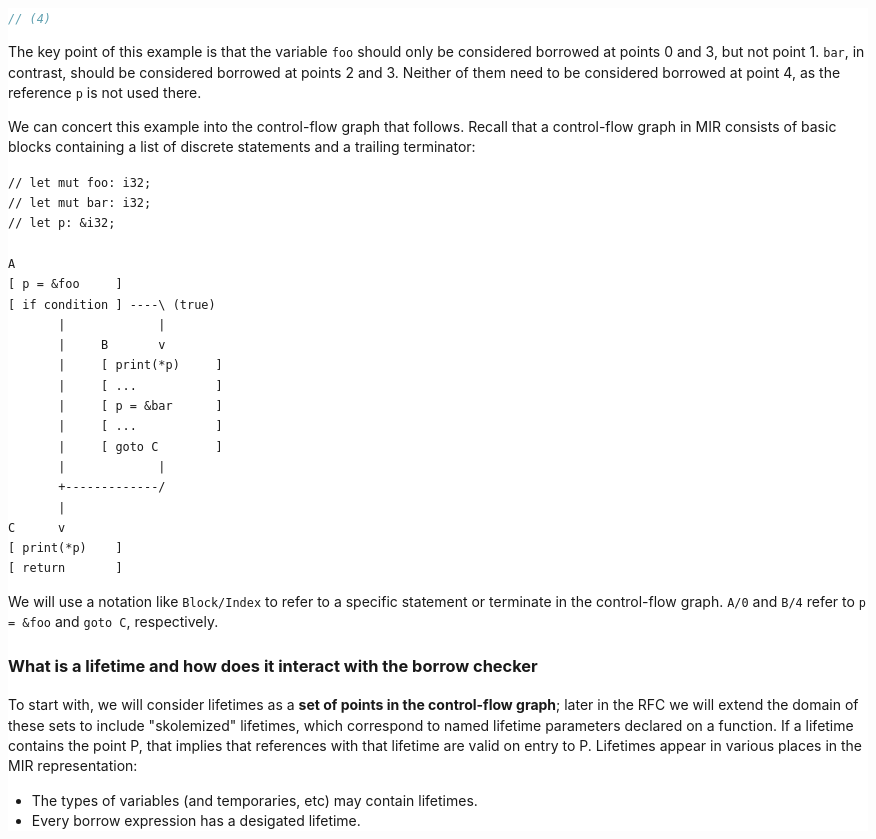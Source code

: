 ```rust
// (4)
```

The key point of this example is that the variable `foo` should only
be considered borrowed at points 0 and 3, but not point 1. `bar`,
in contrast, should be considered borrowed at points 2 and 3. Neither
of them need to be considered borrowed at point 4, as the reference `p`
is not used there.

We can concert this example into the control-flow graph that follows.
Recall that a control-flow graph in MIR consists of basic blocks
containing a list of discrete statements and a trailing terminator:

```
// let mut foo: i32;
// let mut bar: i32;
// let p: &i32;

A
[ p = &foo     ]
[ if condition ] ----\ (true)
       |             |
       |     B       v
       |     [ print(*p)     ]
       |     [ ...           ]
       |     [ p = &bar      ]
       |     [ ...           ]
       |     [ goto C        ]
       |             |
       +-------------/
       |
C      v
[ print(*p)    ]
[ return       ]
```

We will use a notation like `Block/Index` to refer to a specific
statement or terminate in the control-flow graph. `A/0` and `B/4`
refer to `p = &foo` and `goto C`, respectively.

### What is a lifetime and how does it interact with the borrow checker

To start with, we will consider lifetimes as a **set of points in the
control-flow graph**; later in the RFC we will extend the domain of
these sets to include "skolemized" lifetimes, which correspond to
named lifetime parameters declared on a function. If a lifetime
contains the point P, that implies that references with that lifetime
are valid on entry to P. Lifetimes appear in various places in the MIR
representation:

- The types of variables (and temporaries, etc) may contain lifetimes.
- Every borrow expression has a desigated lifetime.


[summary]: #summary
[motivation]: #motivation
[MIR-details]: https://blog.rust-lang.org/2016/04/19/MIR.html
[proto]: https://github.com/nikomatsakis/nll
[design]: #detailed-design
[lvaluecode]: https://github.com/rust-lang/rust/blob/bf0a9e0b4d3a4dd09717960840798e2933ec7568/src/librustc/mir/mod.rs#L839-L851
[rjung-sd]: https://www.ralfj.de/blog/2017/06/06/MIR-semantics.html
[rvalue]: https://github.com/rust-lang/rust/blob/bf0a9e0b4d3a4dd09717960840798e2933ec7568/src/librustc/mir/mod.rs#L1037-L1071
[bbdata]: https://github.com/rust-lang/rust/blob/bf0a9e0b4d3a4dd09717960840798e2933ec7568/src/librustc/mir/mod.rs#L443-L463
[stmt]: https://github.com/rust-lang/rust/blob/bf0a9e0b4d3a4dd09717960840798e2933ec7568/src/librustc/mir/mod.rs#L774-L814
[term]: https://github.com/rust-lang/rust/blob/bf0a9e0b4d3a4dd09717960840798e2933ec7568/src/librustc/mir/mod.rs#L465-L552
[cfg]: https://en.wikipedia.org/wiki/Control_flow_graph
[`regionck.rs`]: XXX
[`infer.rs`]: XXX
[bck-rvwbi]: https://github.com/nikomatsakis/nll/blob/master/test/borrowck-read-variable-while-borrowed-indirect.nll
[bck-wvare]: https://github.com/nikomatsakis/nll/blob/master/test/borrowck-write-variable-after-ref-extracted.nll
[bck-rrwrmb]: https://github.com/nikomatsakis/nll/blob/master/test/borrowck-read-ref-while-referent-mutably-borrowed.nll
[dfs]: https://github.com/nikomatsakis/nll/blob/1cff361c9aeb6f553b528078866f5717f1872dad/nll/src/infer.rs#L71-L113
[how-we-teach-this]: #how-we-teach-this
[issue 42516]: https://github.com/rust-lang/rust/issues/42516
[drawbacks]: #drawbacks
[alternatives]: #alternatives
[unresolved]: #unresolved-questions
[tc]: https://internals.rust-lang.org/t/borrow-the-full-stable-name-in-closures-for-ergonomics/5387
[cc]: https://internals.rust-lang.org/t/borrow-the-full-stable-name-in-closures-for-ergonomics/5387/11?u=nikomatsakis
[cpb]: https://internals.rust-lang.org/t/partially-borrowed-moved-struct-types/5392/2
[?Move]: https://github.com/rust-lang/rfcs/pull/1858
[RFC 396]: https://github.com/rust-lang/rfcs/pull/396
[RFC 2025]: https://github.com/rust-lang/rfcs/pull/2025
[smr]: https://github.com/Ericson2314/a-stateful-mir-for-rust
[10520]: https://github.com/rust-lang/rust/issues/10520
[ATC]: https://github.com/rust-lang/rfcs/pull/1598